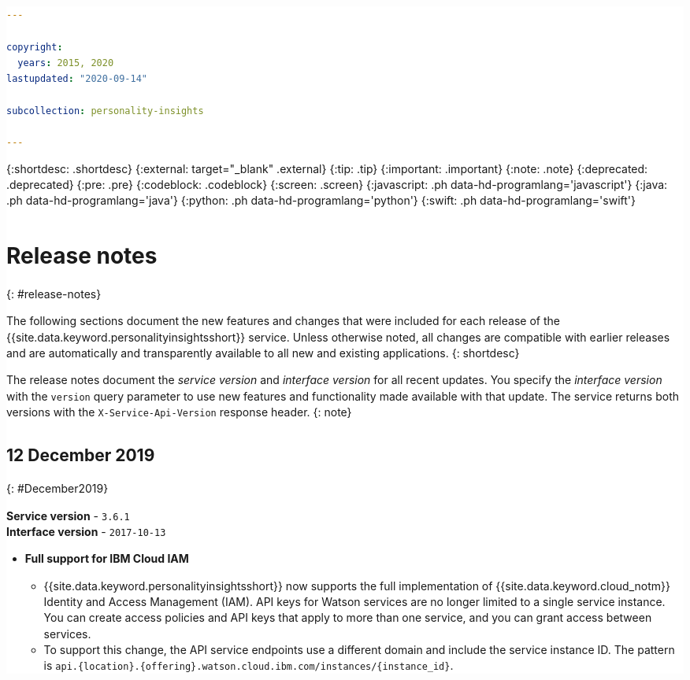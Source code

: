 ```yaml
---

copyright:
  years: 2015, 2020
lastupdated: "2020-09-14"

subcollection: personality-insights

---
```


{:shortdesc: .shortdesc}
{:external: target="_blank" .external}
{:tip: .tip}
{:important: .important}
{:note: .note}
{:deprecated: .deprecated}
{:pre: .pre}
{:codeblock: .codeblock}
{:screen: .screen}
{:javascript: .ph data-hd-programlang='javascript'}
{:java: .ph data-hd-programlang='java'}
{:python: .ph data-hd-programlang='python'}
{:swift: .ph data-hd-programlang='swift'}

# Release notes
{: #release-notes}

The following sections document the new features and changes that were included for each release of the {{site.data.keyword.personalityinsightsshort}} service. Unless otherwise noted, all changes are compatible with earlier releases and are automatically and transparently available to all new and existing applications.
{: shortdesc}

The release notes document the *service version* and *interface version* for all recent updates. You specify the *interface version* with the `version` query parameter to use new features and functionality made available with that update. The service returns both versions with the `X-Service-Api-Version` response header.
{: note}

## 12 December 2019
{: #December2019}

**Service version** - `3.6.1`<br/> **Interface version** - `2017-10-13`

- **Full support for IBM Cloud IAM**

    - {{site.data.keyword.personalityinsightsshort}} now supports the full implementation of {{site.data.keyword.cloud_notm}} Identity and Access Management (IAM). API keys for Watson services are no longer limited to a single service instance. You can create access policies and API keys that apply to more than one service, and you can grant access between services.
    - To support this change, the API service endpoints use a different domain and include the service instance ID. The pattern is `api.{location}.{offering}.watson.cloud.ibm.com/instances/{instance_id}`.

